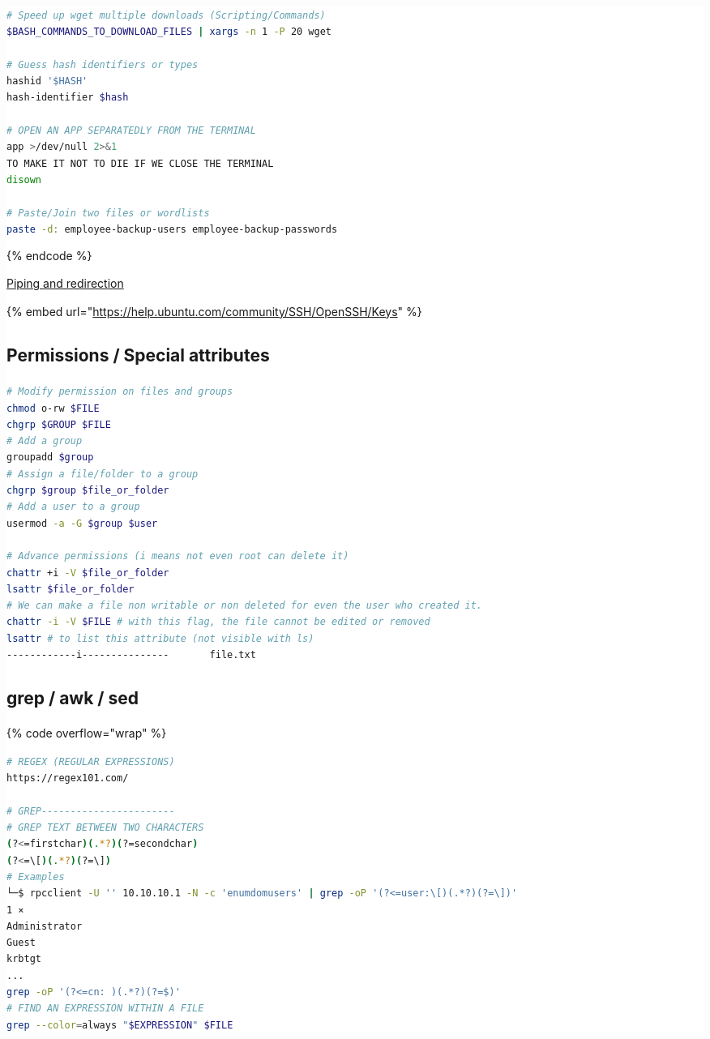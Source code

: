 ```bash
# Speed up wget multiple downloads (Scripting/Commands)
$BASH_COMMANDS_TO_DOWNLOAD_FILES | xargs -n 1 -P 20 wget

# Guess hash identifiers or types
hashid '$HASH'
hash-identifier $hash

# OPEN AN APP SEPARATEDLY FROM THE TERMINAL
app >/dev/null 2>&1
TO MAKE IT NOT TO DIE IF WE CLOSE THE TERMINAL
disown

# Paste/Join two files or wordlists
paste -d: employee-backup-users employee-backup-passwords
```
{% endcode %}

[Piping and redirection](https://ryanstutorials.net/linuxtutorial/piping.php)

{% embed url="https://help.ubuntu.com/community/SSH/OpenSSH/Keys" %}

## Permissions / Special attributes

```bash
# Modify permission on files and groups
chmod o-rw $FILE
chgrp $GROUP $FILE
# Add a group 
groupadd $group
# Assign a file/folder to a group
chgrp $group $file_or_folder
# Add a user to a group
usermod -a -G $group $user

# Advance permissions (i means not even root can delete it)
chattr +i -V $file_or_folder
lsattr $file_or_folder
# We can make a file non writable or non deleted for even the user who created it.
chattr -i -V $FILE # with this flag, the file cannot be edited or removed
lsattr # to list this attribute (not visible with ls)
------------i---------------       file.txt
```

## grep / awk / sed

{% code overflow="wrap" %}
```bash
# REGEX (REGULAR EXPRESSIONS)
https://regex101.com/

# GREP-----------------------
# GREP TEXT BETWEEN TWO CHARACTERS
(?<=firstchar)(.*?)(?=secondchar)
(?<=\[)(.*?)(?=\])
# Examples
└─$ rpcclient -U '' 10.10.10.1 -N -c 'enumdomusers' | grep -oP '(?<=user:\[)(.*?)(?=\])'                                                                               1 ⨯
Administrator
Guest
krbtgt
...
grep -oP '(?<=cn: )(.*?)(?=$)'
# FIND AN EXPRESSION WITHIN A FILE
grep --color=always "$EXPRESSION" $FILE
```